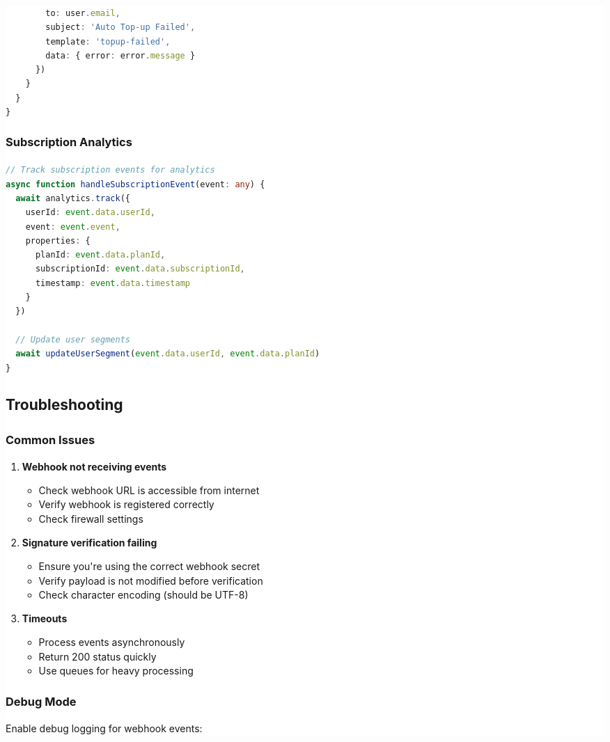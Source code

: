 ```typescript
        to: user.email,
        subject: 'Auto Top-up Failed',
        template: 'topup-failed',
        data: { error: error.message }
      })
    }
  }
}
```

### Subscription Analytics

```typescript
// Track subscription events for analytics
async function handleSubscriptionEvent(event: any) {
  await analytics.track({
    userId: event.data.userId,
    event: event.event,
    properties: {
      planId: event.data.planId,
      subscriptionId: event.data.subscriptionId,
      timestamp: event.data.timestamp
    }
  })
  
  // Update user segments
  await updateUserSegment(event.data.userId, event.data.planId)
}
```

## Troubleshooting

### Common Issues

1. **Webhook not receiving events**
   - Check webhook URL is accessible from internet
   - Verify webhook is registered correctly
   - Check firewall settings

2. **Signature verification failing**
   - Ensure you're using the correct webhook secret
   - Verify payload is not modified before verification
   - Check character encoding (should be UTF-8)

3. **Timeouts**
   - Process events asynchronously
   - Return 200 status quickly
   - Use queues for heavy processing

### Debug Mode

Enable debug logging for webhook events:
